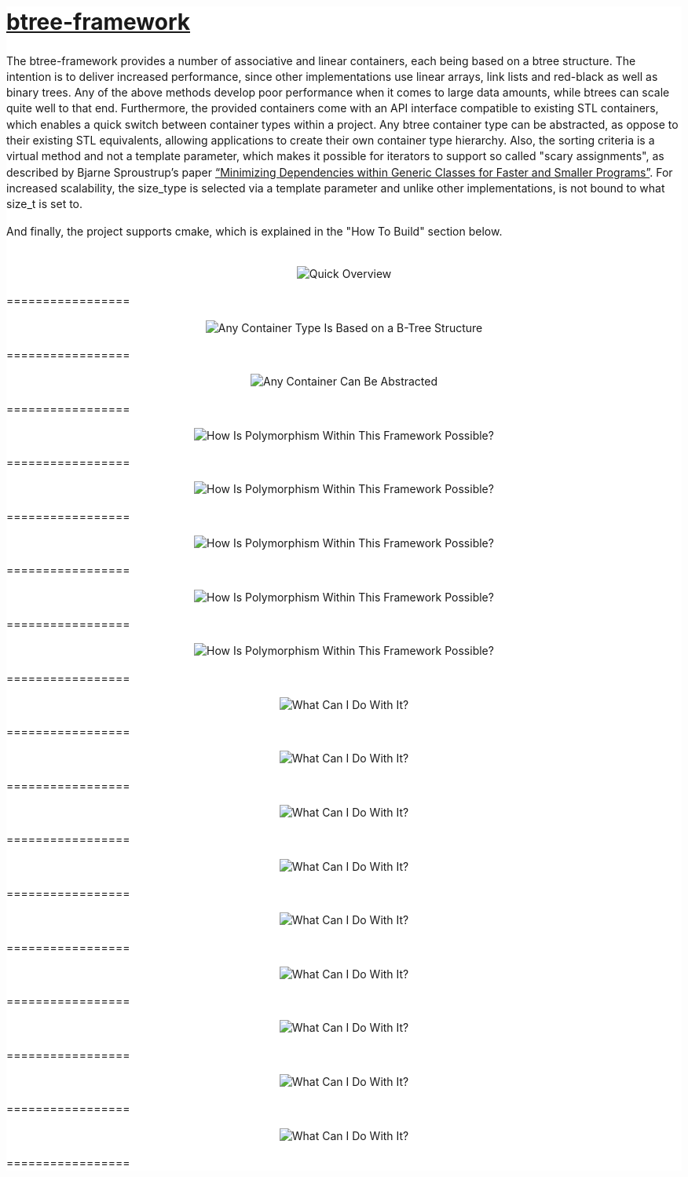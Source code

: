 [btree-framework](https://github.com/andreas-steffens/btree-framework-demonstration)
=================

The btree-framework provides a number of associative and linear containers, each being based on a btree structure. The intention is to deliver increased performance, since other implementations use linear arrays, link lists and red-black as well as binary trees. Any of the above methods develop poor performance when it comes to large data amounts, while btrees can scale quite well to that end. Furthermore, the provided containers come with an API interface compatible to existing STL containers, which enables a quick switch between container types within a project. Any btree container type can be abstracted, as oppose to their existing STL equivalents, allowing applications to create their own container type hierarchy. Also, the sorting criteria is a virtual method and not a template parameter, which makes it possible for iterators to support so called "scary assignments", as described by Bjarne Sproustrup’s paper [“Minimizing Dependencies within Generic Classes for Faster and Smaller Programs”](http://www.stroustrup.com/SCARY.pdf). For increased scalability, the size&#95;type is selected via a template parameter and unlike other implementations, is not bound to what size&#95;t is set to.

And finally, the project supports cmake, which is explained in the "How To Build" section below.
<br>
<br>
<p align="center"> <img src="https://raw.github.com/andreas-steffens/btree-framework-demonstration/master/doc/images/quick%20overview-0.jpg" alt="Quick Overview"/></p>
=================
<p align="center"> <img src="https://raw.github.com/andreas-steffens/btree-framework-demonstration/master/doc/images/quick%20overview-1.jpg" alt="Any Container Type Is Based on a B-Tree Structure"/></p>
=================
<p align="center"> <img src="https://raw.github.com/andreas-steffens/btree-framework-demonstration/master/doc/images/quick%20overview-2.jpg" alt="Any Container Can Be Abstracted"/></p>
=================
<p align="center"> <img src="https://raw.github.com/andreas-steffens/btree-framework-demonstration/master/doc/images/quick%20overview-3.jpg" alt="How Is Polymorphism Within This Framework Possible?"/></p>
=================
<p align="center"> <img src="https://raw.github.com/andreas-steffens/btree-framework-demonstration/master/doc/images/quick%20overview-4.jpg" alt="How Is Polymorphism Within This Framework Possible?"/></p>
=================
<p align="center"> <img src="https://raw.github.com/andreas-steffens/btree-framework-demonstration/master/doc/images/quick%20overview-5.jpg" alt="How Is Polymorphism Within This Framework Possible?"/></p>
=================
<p align="center"> <img src="https://raw.github.com/andreas-steffens/btree-framework-demonstration/master/doc/images/quick%20overview-6.jpg" alt="How Is Polymorphism Within This Framework Possible?"/></p>
=================
<p align="center"> <img src="https://raw.github.com/andreas-steffens/btree-framework-demonstration/master/doc/images/quick%20overview-7.jpg" alt="How Is Polymorphism Within This Framework Possible?"/></p>
=================
<p align="center"> <img src="https://raw.github.com/andreas-steffens/btree-framework-demonstration/master/doc/images/quick%20overview-8.jpg" alt="What Can I Do With It?"/></p>
=================
<p align="center"> <img src="https://raw.github.com/andreas-steffens/btree-framework-demonstration/master/doc/images/quick%20overview-9.jpg" alt="What Can I Do With It?"/></p>
=================
<p align="center"> <img src="https://raw.github.com/andreas-steffens/btree-framework-demonstration/master/doc/images/quick%20overview-10.jpg" alt="What Can I Do With It?"/></p>
=================
<p align="center"> <img src="https://raw.github.com/andreas-steffens/btree-framework-demonstration/master/doc/images/quick%20overview-11.jpg" alt="What Can I Do With It?"/></p>
=================
<p align="center"> <img src="https://raw.github.com/andreas-steffens/btree-framework-demonstration/master/doc/images/quick%20overview-12.jpg" alt="What Can I Do With It?"/></p>
=================
<p align="center"> <img src="https://raw.github.com/andreas-steffens/btree-framework-demonstration/master/doc/images/quick%20overview-13.jpg" alt="What Can I Do With It?"/></p>
=================
<p align="center"> <img src="https://raw.github.com/andreas-steffens/btree-framework-demonstration/master/doc/images/quick%20overview-14.jpg" alt="What Can I Do With It?"/></p>
=================
<p align="center"> <img src="https://raw.github.com/andreas-steffens/btree-framework-demonstration/master/doc/images/quick%20overview-15.jpg" alt="What Can I Do With It?"/></p>
=================
<p align="center"> <img src="https://raw.github.com/andreas-steffens/btree-framework-demonstration/master/doc/images/quick%20overview-16.jpg" alt="What Can I Do With It?"/></p>
=================